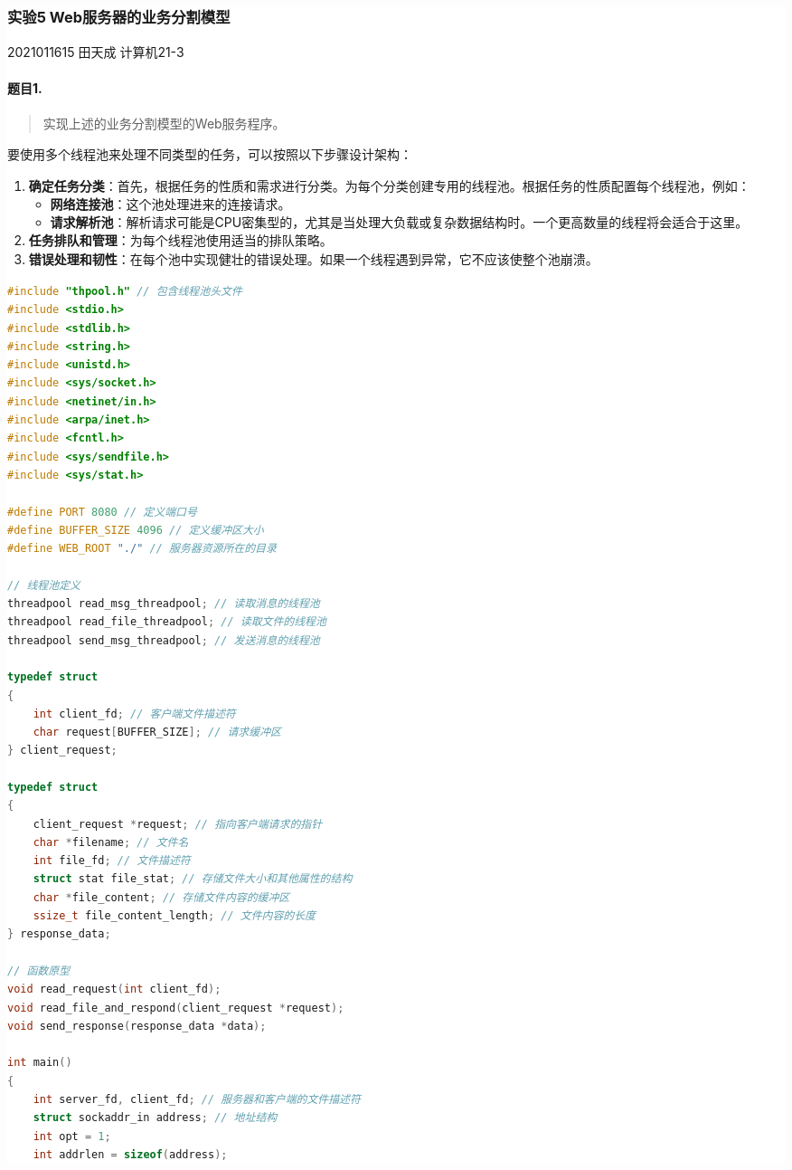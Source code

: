 ### 实验5 Web服务器的业务分割模型

2021011615 田天成 计算机21-3

#### 题目1.

>  实现上述的业务分割模型的Web服务程序。 

要使用多个线程池来处理不同类型的任务，可以按照以下步骤设计架构：

1. **确定任务分类**：首先，根据任务的性质和需求进行分类。为每个分类创建专用的线程池。根据任务的性质配置每个线程池，例如：
   - **网络连接池**：这个池处理进来的连接请求。
   - **请求解析池**：解析请求可能是CPU密集型的，尤其是当处理大负载或复杂数据结构时。一个更高数量的线程将会适合于这里。
2. **任务排队和管理**：为每个线程池使用适当的排队策略。
3. **错误处理和韧性**：在每个池中实现健壮的错误处理。如果一个线程遇到异常，它不应该使整个池崩溃。

```c
#include "thpool.h" // 包含线程池头文件
#include <stdio.h>
#include <stdlib.h>
#include <string.h>
#include <unistd.h>
#include <sys/socket.h>
#include <netinet/in.h>
#include <arpa/inet.h>
#include <fcntl.h>
#include <sys/sendfile.h>
#include <sys/stat.h>

#define PORT 8080 // 定义端口号
#define BUFFER_SIZE 4096 // 定义缓冲区大小
#define WEB_ROOT "./" // 服务器资源所在的目录

// 线程池定义
threadpool read_msg_threadpool; // 读取消息的线程池
threadpool read_file_threadpool; // 读取文件的线程池
threadpool send_msg_threadpool; // 发送消息的线程池

typedef struct
{
    int client_fd; // 客户端文件描述符
    char request[BUFFER_SIZE]; // 请求缓冲区
} client_request;

typedef struct
{
    client_request *request; // 指向客户端请求的指针
    char *filename; // 文件名
    int file_fd; // 文件描述符
    struct stat file_stat; // 存储文件大小和其他属性的结构
    char *file_content; // 存储文件内容的缓冲区
    ssize_t file_content_length; // 文件内容的长度
} response_data;

// 函数原型
void read_request(int client_fd);
void read_file_and_respond(client_request *request);
void send_response(response_data *data);

int main()
{
    int server_fd, client_fd; // 服务器和客户端的文件描述符
    struct sockaddr_in address; // 地址结构
    int opt = 1;
    int addrlen = sizeof(address);
```